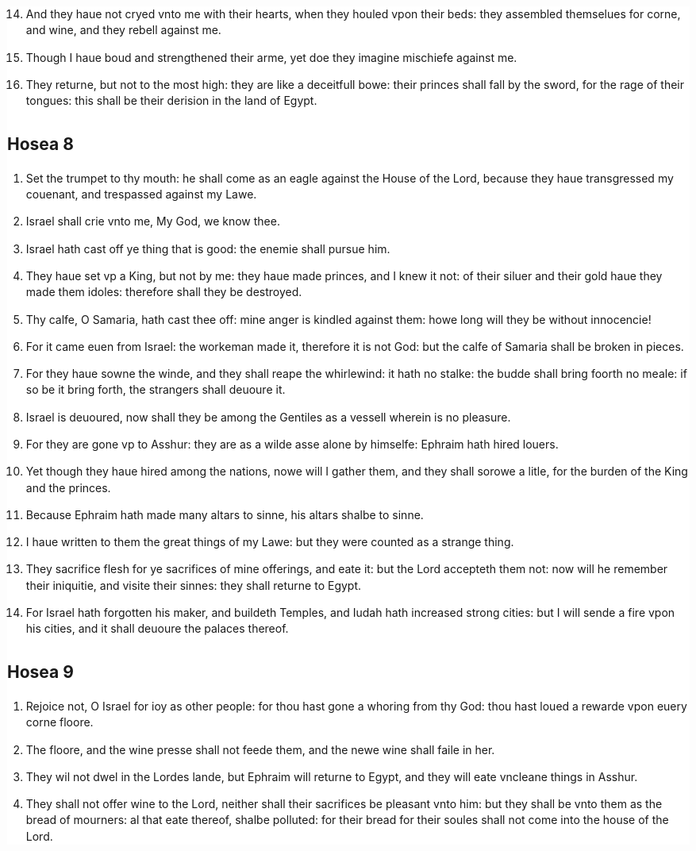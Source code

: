 14. And they haue not cryed vnto me with their hearts, when they houled vpon their beds: they assembled themselues for corne, and wine, and they rebell against me.

15. Though I haue boud and strengthened their arme, yet doe they imagine mischiefe against me.

16. They returne, but not to the most high: they are like a deceitfull bowe: their princes shall fall by the sword, for the rage of their tongues: this shall be their derision in the land of Egypt.  

## Hosea 8

1. Set the trumpet to thy mouth: he shall come as an eagle against the House of the Lord, because they haue transgressed my couenant, and trespassed against my Lawe.

2. Israel shall crie vnto me, My God, we know thee.

3. Israel hath cast off ye thing that is good: the enemie shall pursue him.

4. They haue set vp a King, but not by me: they haue made princes, and I knew it not: of their siluer and their gold haue they made them idoles: therefore shall they be destroyed.

5. Thy calfe, O Samaria, hath cast thee off: mine anger is kindled against them: howe long will they be without innocencie!

6. For it came euen from Israel: the workeman made it, therefore it is not God: but the calfe of Samaria shall be broken in pieces.

7. For they haue sowne the winde, and they shall reape the whirlewind: it hath no stalke: the budde shall bring foorth no meale: if so be it bring forth, the strangers shall deuoure it.

8. Israel is deuoured, now shall they be among the Gentiles as a vessell wherein is no pleasure.

9. For they are gone vp to Asshur: they are as a wilde asse alone by himselfe: Ephraim hath hired louers.

10. Yet though they haue hired among the nations, nowe will I gather them, and they shall sorowe a litle, for the burden of the King and the princes.

11. Because Ephraim hath made many altars to sinne, his altars shalbe to sinne.

12. I haue written to them the great things of my Lawe: but they were counted as a strange thing.

13. They sacrifice flesh for ye sacrifices of mine offerings, and eate it: but the Lord accepteth them not: now will he remember their iniquitie, and visite their sinnes: they shall returne to Egypt.

14. For Israel hath forgotten his maker, and buildeth Temples, and Iudah hath increased strong cities: but I will sende a fire vpon his cities, and it shall deuoure the palaces thereof.  

## Hosea 9

1. Rejoice not, O Israel for ioy as other people: for thou hast gone a whoring from thy God: thou hast loued a rewarde vpon euery corne floore.

2. The floore, and the wine presse shall not feede them, and the newe wine shall faile in her.

3. They wil not dwel in the Lordes lande, but Ephraim will returne to Egypt, and they will eate vncleane things in Asshur.

4. They shall not offer wine to the Lord, neither shall their sacrifices be pleasant vnto him: but they shall be vnto them as the bread of mourners: al that eate thereof, shalbe polluted: for their bread for their soules shall not come into the house of the Lord.
